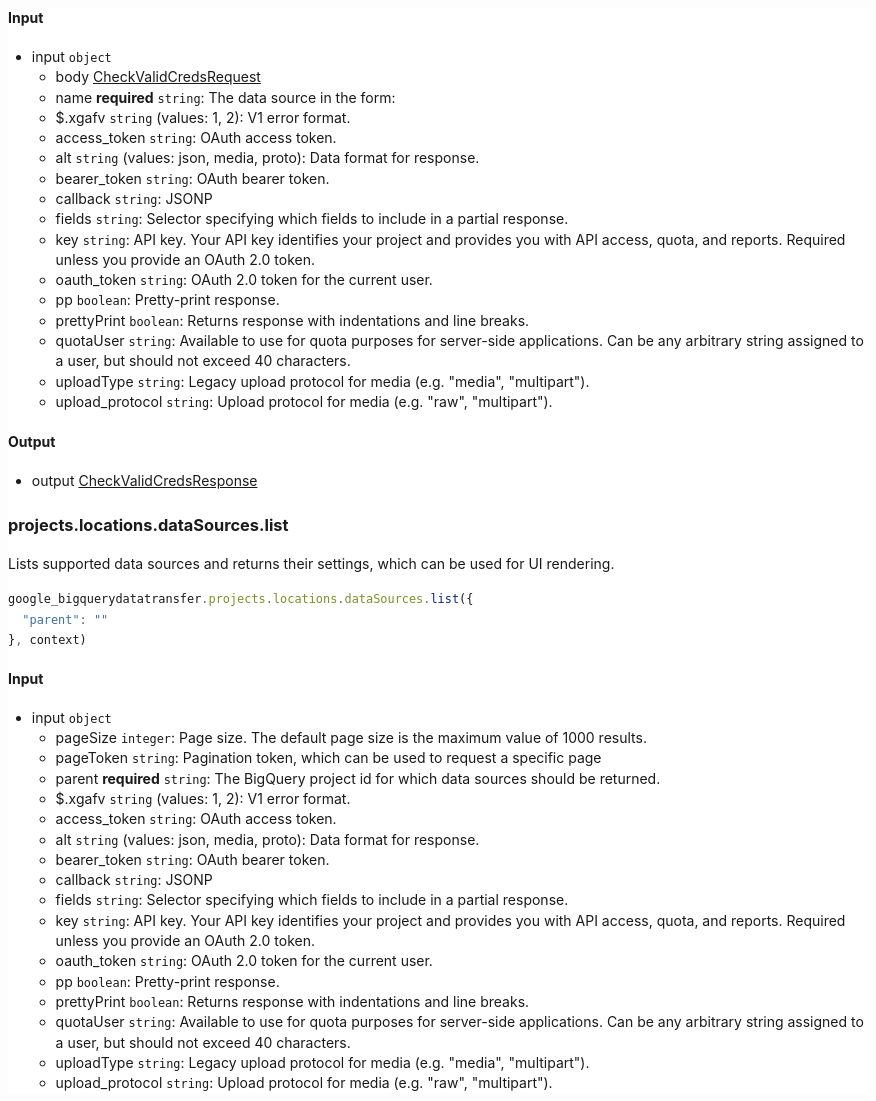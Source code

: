 #### Input
* input `object`
  * body [CheckValidCredsRequest](#checkvalidcredsrequest)
  * name **required** `string`: The data source in the form:
  * $.xgafv `string` (values: 1, 2): V1 error format.
  * access_token `string`: OAuth access token.
  * alt `string` (values: json, media, proto): Data format for response.
  * bearer_token `string`: OAuth bearer token.
  * callback `string`: JSONP
  * fields `string`: Selector specifying which fields to include in a partial response.
  * key `string`: API key. Your API key identifies your project and provides you with API access, quota, and reports. Required unless you provide an OAuth 2.0 token.
  * oauth_token `string`: OAuth 2.0 token for the current user.
  * pp `boolean`: Pretty-print response.
  * prettyPrint `boolean`: Returns response with indentations and line breaks.
  * quotaUser `string`: Available to use for quota purposes for server-side applications. Can be any arbitrary string assigned to a user, but should not exceed 40 characters.
  * uploadType `string`: Legacy upload protocol for media (e.g. "media", "multipart").
  * upload_protocol `string`: Upload protocol for media (e.g. "raw", "multipart").

#### Output
* output [CheckValidCredsResponse](#checkvalidcredsresponse)

### projects.locations.dataSources.list
Lists supported data sources and returns their settings,
which can be used for UI rendering.


```js
google_bigquerydatatransfer.projects.locations.dataSources.list({
  "parent": ""
}, context)
```

#### Input
* input `object`
  * pageSize `integer`: Page size. The default page size is the maximum value of 1000 results.
  * pageToken `string`: Pagination token, which can be used to request a specific page
  * parent **required** `string`: The BigQuery project id for which data sources should be returned.
  * $.xgafv `string` (values: 1, 2): V1 error format.
  * access_token `string`: OAuth access token.
  * alt `string` (values: json, media, proto): Data format for response.
  * bearer_token `string`: OAuth bearer token.
  * callback `string`: JSONP
  * fields `string`: Selector specifying which fields to include in a partial response.
  * key `string`: API key. Your API key identifies your project and provides you with API access, quota, and reports. Required unless you provide an OAuth 2.0 token.
  * oauth_token `string`: OAuth 2.0 token for the current user.
  * pp `boolean`: Pretty-print response.
  * prettyPrint `boolean`: Returns response with indentations and line breaks.
  * quotaUser `string`: Available to use for quota purposes for server-side applications. Can be any arbitrary string assigned to a user, but should not exceed 40 characters.
  * uploadType `string`: Legacy upload protocol for media (e.g. "media", "multipart").
  * upload_protocol `string`: Upload protocol for media (e.g. "raw", "multipart").
